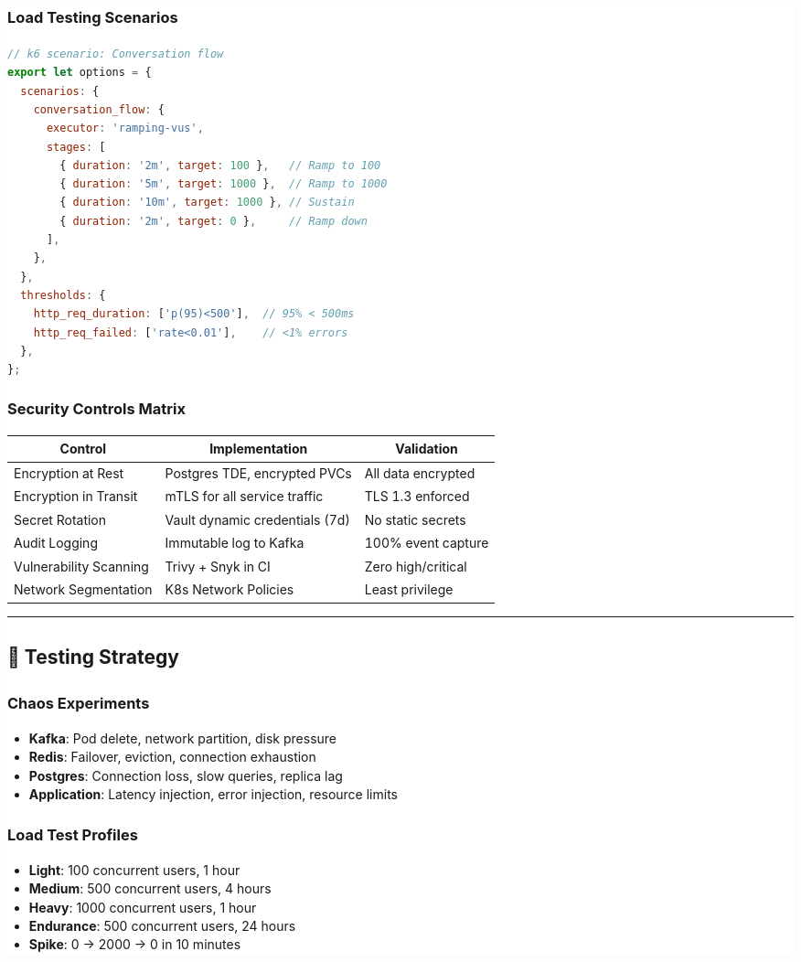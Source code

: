 ### Load Testing Scenarios
```javascript
// k6 scenario: Conversation flow
export let options = {
  scenarios: {
    conversation_flow: {
      executor: 'ramping-vus',
      stages: [
        { duration: '2m', target: 100 },   // Ramp to 100
        { duration: '5m', target: 1000 },  // Ramp to 1000
        { duration: '10m', target: 1000 }, // Sustain
        { duration: '2m', target: 0 },     // Ramp down
      ],
    },
  },
  thresholds: {
    http_req_duration: ['p(95)<500'],  // 95% < 500ms
    http_req_failed: ['rate<0.01'],    // <1% errors
  },
};
```

### Security Controls Matrix
| Control | Implementation | Validation |
|---------|---------------|------------|
| Encryption at Rest | Postgres TDE, encrypted PVCs | All data encrypted |
| Encryption in Transit | mTLS for all service traffic | TLS 1.3 enforced |
| Secret Rotation | Vault dynamic credentials (7d) | No static secrets |
| Audit Logging | Immutable log to Kafka | 100% event capture |
| Vulnerability Scanning | Trivy + Snyk in CI | Zero high/critical |
| Network Segmentation | K8s Network Policies | Least privilege |

---

## 🧪 Testing Strategy

### Chaos Experiments
- **Kafka**: Pod delete, network partition, disk pressure
- **Redis**: Failover, eviction, connection exhaustion
- **Postgres**: Connection loss, slow queries, replica lag
- **Application**: Latency injection, error injection, resource limits

### Load Test Profiles
- **Light**: 100 concurrent users, 1 hour
- **Medium**: 500 concurrent users, 4 hours
- **Heavy**: 1000 concurrent users, 1 hour
- **Endurance**: 500 concurrent users, 24 hours
- **Spike**: 0 → 2000 → 0 in 10 minutes
